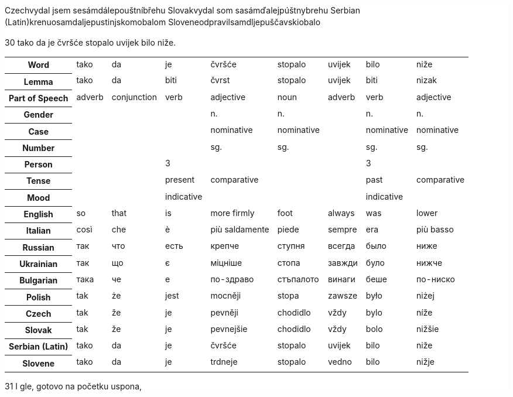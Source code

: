 <tr><th>Czech</th><td>vydal jsem se</td><td>sám</td><td>dále</td><td>pouštní</td><td>břehu</td></tr>
<tr><th>Slovak</th><td>vydal som sa</td><td>sám</td><td>ďalej</td><td>púštny</td><td>brehu</td></tr>
<tr><th>Serbian (Latin)</th><td>krenuo</td><td>sam</td><td>dalje</td><td>pustinjskom</td><td>obalom</td></tr>
<tr><th>Slovene</th><td>odpravil</td><td>sam</td><td>dlje</td><td>puščavski</td><td>obalo</td></tr>
</table>

30 tako da je čvršće stopalo uvijek bilo niže.

<table>
<tr><th>Word</th><td>tako</td><td>da</td><td>je</td><td>čvršće</td><td>stopalo</td><td>uvijek</td><td>bilo</td><td>niže</td></tr>
<tr><th>Lemma</th><td>tako</td><td>da</td><td>biti</td><td>čvrst</td><td>stopalo</td><td>uvijek</td><td>biti</td><td>nizak</td></tr>
<tr><th>Part of Speech</th><td>adverb</td><td>conjunction</td><td>verb</td><td>adjective</td><td>noun</td><td>adverb</td><td>verb</td><td>adjective</td></tr>
<tr><th>Gender</th><td></td><td></td><td></td><td>n.</td><td>n.</td><td></td><td>n.</td><td>n.</td></tr>
<tr><th>Case</th><td></td><td></td><td></td><td>nominative</td><td>nominative</td><td></td><td>nominative</td><td>nominative</td></tr>
<tr><th>Number</th><td></td><td></td><td></td><td>sg.</td><td>sg.</td><td></td><td>sg.</td><td>sg.</td></tr>
<tr><th>Person</th><td></td><td></td><td>3</td><td></td><td></td><td></td><td>3</td><td></td></tr>
<tr><th>Tense</th><td></td><td></td><td>present</td><td>comparative</td><td></td><td></td><td>past</td><td>comparative</td></tr>
<tr><th>Mood</th><td></td><td></td><td>indicative</td><td></td><td></td><td></td><td>indicative</td><td></td></tr>
<tr><th>English</th><td>so</td><td>that</td><td>is</td><td>more firmly</td><td>foot</td><td>always</td><td>was</td><td>lower</td></tr>
<tr><th>Italian</th><td>così</td><td>che</td><td>è</td><td>più saldamente</td><td>piede</td><td>sempre</td><td>era</td><td>più basso</td></tr>
<tr><th>Russian</th><td>так</td><td>что</td><td>есть</td><td>крепче</td><td>ступня</td><td>всегда</td><td>было</td><td>ниже</td></tr>
<tr><th>Ukrainian</th><td>так</td><td>що</td><td>є</td><td>міцніше</td><td>стопа</td><td>завжди</td><td>було</td><td>нижче</td></tr>
<tr><th>Bulgarian</th><td>така</td><td>че</td><td>е</td><td>по-здраво</td><td>стъпалото</td><td>винаги</td><td>беше</td><td>по-ниско</td></tr>
<tr><th>Polish</th><td>tak</td><td>że</td><td>jest</td><td>mocněji</td><td>stopa</td><td>zawsze</td><td>było</td><td>niżej</td></tr>
<tr><th>Czech</th><td>tak</td><td>že</td><td>je</td><td>pevněji</td><td>chodidlo</td><td>vždy</td><td>bylo</td><td>níže</td></tr>
<tr><th>Slovak</th><td>tak</td><td>že</td><td>je</td><td>pevnejšie</td><td>chodidlo</td><td>vždy</td><td>bolo</td><td>nižšie</td></tr>
<tr><th>Serbian (Latin)</th><td>tako</td><td>da</td><td>je</td><td>čvršće</td><td>stopalo</td><td>uvijek</td><td>bilo</td><td>niže</td></tr>
<tr><th>Slovene</th><td>tako</td><td>da</td><td>je</td><td>trdneje</td><td>stopalo</td><td>vedno</td><td>bilo</td><td>nižje</td></tr>
</table>

31 I gle, gotovo na početku uspona,
